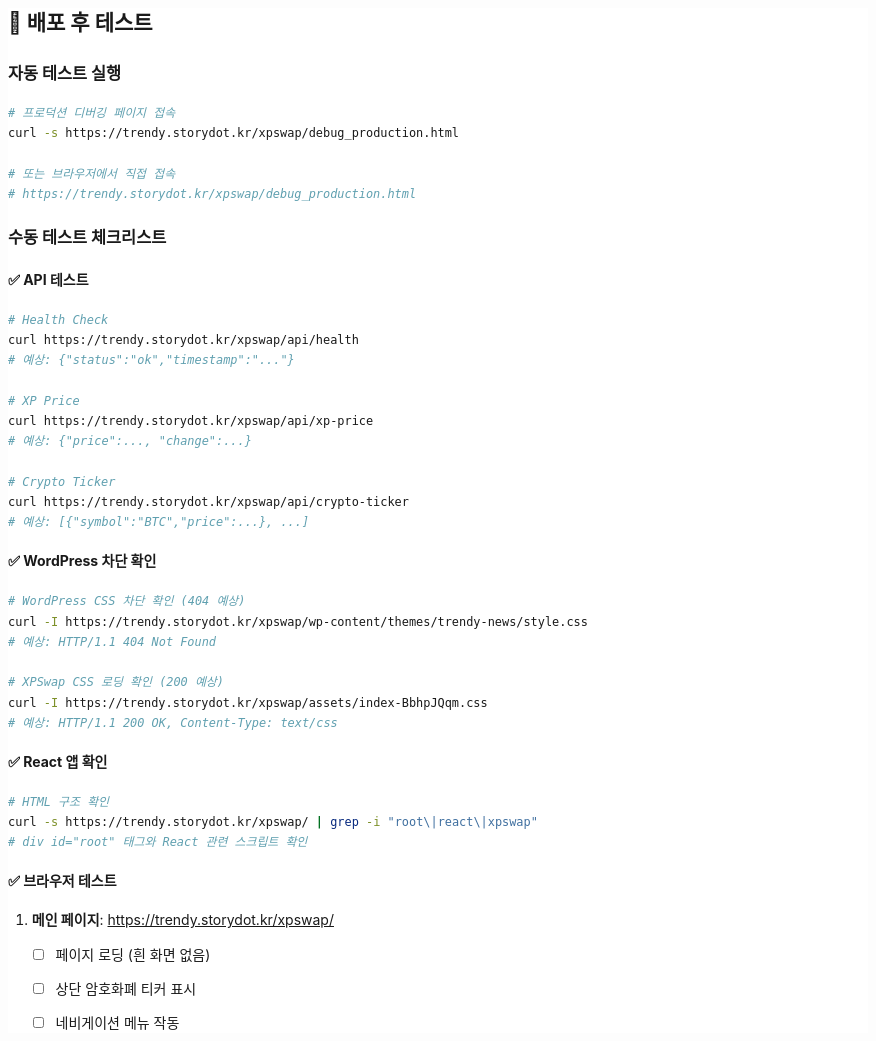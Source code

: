 ## 🧪 배포 후 테스트

### 자동 테스트 실행
```bash
# 프로덕션 디버깅 페이지 접속
curl -s https://trendy.storydot.kr/xpswap/debug_production.html

# 또는 브라우저에서 직접 접속
# https://trendy.storydot.kr/xpswap/debug_production.html
```

### 수동 테스트 체크리스트

#### ✅ API 테스트
```bash
# Health Check
curl https://trendy.storydot.kr/xpswap/api/health
# 예상: {"status":"ok","timestamp":"..."}

# XP Price
curl https://trendy.storydot.kr/xpswap/api/xp-price
# 예상: {"price":..., "change":...}

# Crypto Ticker
curl https://trendy.storydot.kr/xpswap/api/crypto-ticker
# 예상: [{"symbol":"BTC","price":...}, ...]
```

#### ✅ WordPress 차단 확인
```bash
# WordPress CSS 차단 확인 (404 예상)
curl -I https://trendy.storydot.kr/xpswap/wp-content/themes/trendy-news/style.css
# 예상: HTTP/1.1 404 Not Found

# XPSwap CSS 로딩 확인 (200 예상)
curl -I https://trendy.storydot.kr/xpswap/assets/index-BbhpJQqm.css
# 예상: HTTP/1.1 200 OK, Content-Type: text/css
```

#### ✅ React 앱 확인
```bash
# HTML 구조 확인
curl -s https://trendy.storydot.kr/xpswap/ | grep -i "root\|react\|xpswap"
# div id="root" 태그와 React 관련 스크립트 확인
```

#### ✅ 브라우저 테스트
1. **메인 페이지**: https://trendy.storydot.kr/xpswap/
   - [ ] 페이지 로딩 (흰 화면 없음)
   - [ ] 상단 암호화폐 티커 표시
   - [ ] 네비게이션 메뉴 작동
   
